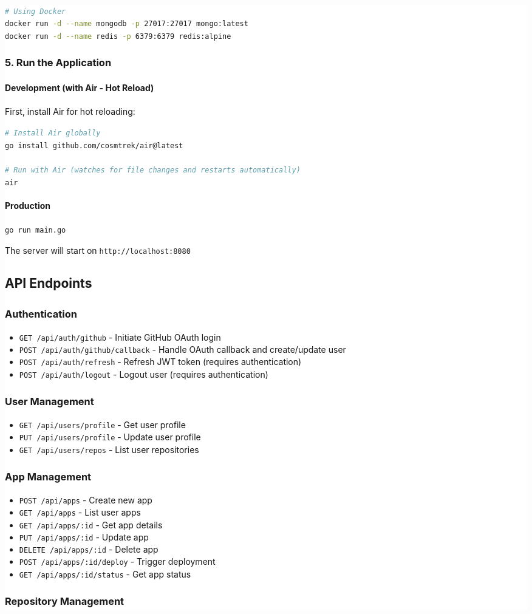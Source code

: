 ```bash
# Using Docker
docker run -d --name mongodb -p 27017:27017 mongo:latest
docker run -d --name redis -p 6379:6379 redis:alpine
```

### 5. Run the Application

#### Development (with Air - Hot Reload)

First, install Air for hot reloading:

```bash
# Install Air globally
go install github.com/cosmtrek/air@latest

# Run with Air (watches for file changes and restarts automatically)
air
```

#### Production

```bash
go run main.go
```

The server will start on `http://localhost:8080`

## API Endpoints

### Authentication

- `GET /api/auth/github` - Initiate GitHub OAuth login
- `POST /api/auth/github/callback` - Handle OAuth callback and create/update user
- `POST /api/auth/refresh` - Refresh JWT token (requires authentication)
- `POST /api/auth/logout` - Logout user (requires authentication)

### User Management

- `GET /api/users/profile` - Get user profile
- `PUT /api/users/profile` - Update user profile
- `GET /api/users/repos` - List user repositories

### App Management

- `POST /api/apps` - Create new app
- `GET /api/apps` - List user apps
- `GET /api/apps/:id` - Get app details
- `PUT /api/apps/:id` - Update app
- `DELETE /api/apps/:id` - Delete app
- `POST /api/apps/:id/deploy` - Trigger deployment
- `GET /api/apps/:id/status` - Get app status

### Repository Management
